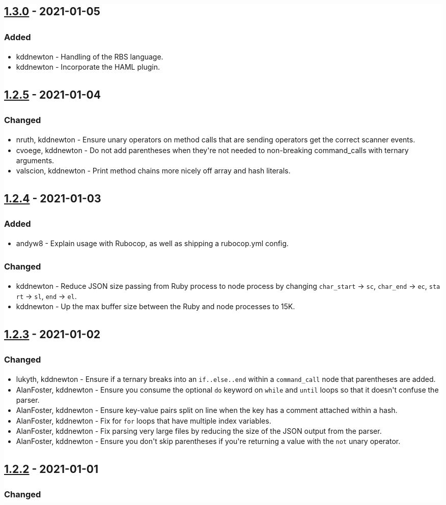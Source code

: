 ## [1.3.0] - 2021-01-05

### Added

- kddnewton - Handling of the RBS language.
- kddnewton - Incorporate the HAML plugin.

## [1.2.5] - 2021-01-04

### Changed

- nruth, kddnewton - Ensure unary operators on method calls that are sending operators get the correct scanner events.
- cvoege, kddnewton - Do not add parentheses when they're not needed to non-breaking command_calls with ternary arguments.
- valscion, kddnewton - Print method chains more nicely off array and hash literals.

## [1.2.4] - 2021-01-03

### Added

- andyw8 - Explain usage with Rubocop, as well as shipping a rubocop.yml config.

### Changed

- kddnewton - Reduce JSON size passing from Ruby process to node process by changing `char_start` -> `sc`, `char_end` -> `ec`, `start` -> `sl`, `end` -> `el`.
- kddnewton - Up the max buffer size between the Ruby and node processes to 15K.

## [1.2.3] - 2021-01-02

### Changed

- lukyth, kddnewton - Ensure if a ternary breaks into an `if..else..end` within a `command_call` node that parentheses are added.
- AlanFoster, kddnewton - Ensure you consume the optional `do` keyword on `while` and `until` loops so that it doesn't confuse the parser.
- AlanFoster, kddnewton - Ensure key-value pairs split on line when the key has a comment attached within a hash.
- AlanFoster, kddnewton - Fix for `for` loops that have multiple index variables.
- AlanFoster, kddnewton - Fix parsing very large files by reducing the size of the JSON output from the parser.
- AlanFoster, kddnewton - Ensure you don't skip parentheses if you're returning a value with the `not` unary operator.

## [1.2.2] - 2021-01-01

### Changed


[unreleased]: https://github.com/prettier/plugin-ruby/compare/v4.0.2...HEAD
[4.0.2]: https://github.com/prettier/plugin-ruby/compare/v4.0.1...v4.0.2
[4.0.1]: https://github.com/prettier/plugin-ruby/compare/v4.0.0...v4.0.1
[4.0.0]: https://github.com/prettier/plugin-ruby/compare/v3.2.2...v4.0.0
[3.2.2]: https://github.com/prettier/plugin-ruby/compare/v3.2.1...v3.2.2
[3.2.1]: https://github.com/prettier/plugin-ruby/compare/v3.2.0...v3.2.1
[3.2.0]: https://github.com/prettier/plugin-ruby/compare/v3.1.2...v3.2.0
[3.1.2]: https://github.com/prettier/plugin-ruby/compare/v3.1.1...v3.1.2
[3.1.1]: https://github.com/prettier/plugin-ruby/compare/v3.1.0...v3.1.1
[3.1.0]: https://github.com/prettier/plugin-ruby/compare/v3.0.0...v3.1.0
[3.0.0]: https://github.com/prettier/plugin-ruby/compare/v2.1.0...v3.0.0
[2.1.0]: https://github.com/prettier/plugin-ruby/compare/v2.0.0...v2.1.0
[2.0.0]: https://github.com/prettier/plugin-ruby/compare/v2.0.0-rc4...v2.0.0
[2.0.0-rc4]: https://github.com/prettier/plugin-ruby/compare/v2.0.0-rc3...v2.0.0-rc4
[2.0.0-rc3]: https://github.com/prettier/plugin-ruby/compare/v2.0.0-rc2...v2.0.0-rc3
[2.0.0-rc2]: https://github.com/prettier/plugin-ruby/compare/v2.0.0-rc1...v2.0.0-rc2
[2.0.0-rc1]: https://github.com/prettier/plugin-ruby/compare/v1.6.1...v2.0.0-rc1
[1.6.1]: https://github.com/prettier/plugin-ruby/compare/v1.6.0...v1.6.1
[1.6.0]: https://github.com/prettier/plugin-ruby/compare/v1.5.5...v1.6.0
[1.5.5]: https://github.com/prettier/plugin-ruby/compare/v1.5.4...v1.5.5
[1.5.4]: https://github.com/prettier/plugin-ruby/compare/v1.5.3...v1.5.4
[1.5.3]: https://github.com/prettier/plugin-ruby/compare/v1.5.2...v1.5.3
[1.5.2]: https://github.com/prettier/plugin-ruby/compare/v1.5.1...v1.5.2
[1.5.1]: https://github.com/prettier/plugin-ruby/compare/v1.5.0...v1.5.1
[1.5.0]: https://github.com/prettier/plugin-ruby/compare/v1.4.0...v1.5.0
[1.4.0]: https://github.com/prettier/plugin-ruby/compare/v1.3.0...v1.4.0
[1.3.0]: https://github.com/prettier/plugin-ruby/compare/v1.2.5...v1.3.0
[1.2.5]: https://github.com/prettier/plugin-ruby/compare/v1.2.4...v1.2.5
[1.2.4]: https://github.com/prettier/plugin-ruby/compare/v1.2.3...v1.2.4
[1.2.3]: https://github.com/prettier/plugin-ruby/compare/v1.2.2...v1.2.3
[1.2.2]: https://github.com/prettier/plugin-ruby/compare/v1.2.1...v1.2.2
[1.2.1]: https://github.com/prettier/plugin-ruby/compare/v1.2.0...v1.2.1
[1.2.0]: https://github.com/prettier/plugin-ruby/compare/v1.1.0...v1.2.0
[1.1.0]: https://github.com/prettier/plugin-ruby/compare/v1.0.1...v1.1.0
[1.0.1]: https://github.com/prettier/plugin-ruby/compare/v1.0.0...v1.0.1
[1.0.0]: https://github.com/prettier/plugin-ruby/compare/v1.0.0-rc2...v1.0.0
[1.0.0-rc2]: https://github.com/prettier/plugin-ruby/compare/v1.0.0-rc1...v1.0.0-rc2
[1.0.0-rc1]: https://github.com/prettier/plugin-ruby/compare/v0.22.0...v1.0.0-rc1
[0.22.0]: https://github.com/prettier/plugin-ruby/compare/v0.21.0...v0.22.0
[0.21.0]: https://github.com/prettier/plugin-ruby/compare/v0.20.1...v0.21.0
[0.20.1]: https://github.com/prettier/plugin-ruby/compare/v0.20.0...v0.20.1
[0.20.0]: https://github.com/prettier/plugin-ruby/compare/v0.19.1...v0.20.0
[0.19.1]: https://github.com/prettier/plugin-ruby/compare/v0.19.0...v0.19.1
[0.19.0]: https://github.com/prettier/plugin-ruby/compare/v0.18.2...v0.19.0
[0.18.2]: https://github.com/prettier/plugin-ruby/compare/v0.18.1...v0.18.2
[0.18.1]: https://github.com/prettier/plugin-ruby/compare/v0.18.0...v0.18.1
[0.18.0]: https://github.com/prettier/plugin-ruby/compare/v0.17.0...v0.18.0
[0.17.0]: https://github.com/prettier/plugin-ruby/compare/v0.16.0...v0.17.0
[0.16.0]: https://github.com/prettier/plugin-ruby/compare/v0.15.1...v0.16.0
[0.15.1]: https://github.com/prettier/plugin-ruby/compare/v0.15.0...v0.15.1
[0.15.0]: https://github.com/prettier/plugin-ruby/compare/v0.14.0...v0.15.0
[0.14.0]: https://github.com/prettier/plugin-ruby/compare/v0.13.0...v0.14.0
[0.13.0]: https://github.com/prettier/plugin-ruby/compare/v0.12.3...v0.13.0
[0.12.3]: https://github.com/prettier/plugin-ruby/compare/v0.12.2...v0.12.3
[0.12.2]: https://github.com/prettier/plugin-ruby/compare/v0.12.1...v0.12.2
[0.12.1]: https://github.com/prettier/plugin-ruby/compare/v0.12.0...v0.12.1
[0.12.0]: https://github.com/prettier/plugin-ruby/compare/v0.11.0...v0.12.0
[0.11.0]: https://github.com/prettier/plugin-ruby/compare/v0.10.0...v0.11.0
[0.10.0]: https://github.com/prettier/plugin-ruby/compare/v0.9.1...v0.10.0
[0.9.1]: https://github.com/prettier/plugin-ruby/compare/v0.9.0...v0.9.1
[0.9.0]: https://github.com/prettier/plugin-ruby/compare/v0.8.0...v0.9.0
[0.8.0]: https://github.com/prettier/plugin-ruby/compare/v0.7.0...v0.8.0
[0.7.0]: https://github.com/prettier/plugin-ruby/compare/v0.6.3...v0.7.0
[0.6.3]: https://github.com/prettier/plugin-ruby/compare/v0.6.2...v0.6.3
[0.6.2]: https://github.com/prettier/plugin-ruby/compare/v0.6.1...v0.6.2
[0.6.1]: https://github.com/prettier/plugin-ruby/compare/v0.6.0...v0.6.1
[0.6.0]: https://github.com/prettier/plugin-ruby/compare/v0.5.2...v0.6.0
[0.5.2]: https://github.com/prettier/plugin-ruby/compare/v0.5.1...v0.5.2
[0.5.1]: https://github.com/prettier/plugin-ruby/compare/v0.5.0...v0.5.1
[0.5.0]: https://github.com/prettier/plugin-ruby/compare/v0.4.1...v0.5.0
[0.4.1]: https://github.com/prettier/plugin-ruby/compare/v0.4.0...v0.4.1
[0.4.0]: https://github.com/prettier/plugin-ruby/compare/v0.3.7...v0.4.0
[0.3.7]: https://github.com/prettier/plugin-ruby/compare/v0.3.6...v0.3.7
[0.3.6]: https://github.com/prettier/plugin-ruby/compare/v0.3.5...v0.3.6
[0.3.5]: https://github.com/prettier/plugin-ruby/compare/v0.3.4...v0.3.5
[0.3.4]: https://github.com/prettier/plugin-ruby/compare/v0.3.3...v0.3.4
[0.3.3]: https://github.com/prettier/plugin-ruby/compare/v0.3.2...v0.3.3
[0.3.2]: https://github.com/prettier/plugin-ruby/compare/v0.3.1...v0.3.2
[0.3.1]: https://github.com/prettier/plugin-ruby/compare/v0.3.0...v0.3.1
[0.3.0]: https://github.com/prettier/plugin-ruby/compare/v0.2.1...v0.3.0
[0.2.1]: https://github.com/prettier/plugin-ruby/compare/v0.2.0...v0.2.1
[0.2.0]: https://github.com/prettier/plugin-ruby/compare/v0.1.2...v0.2.0
[0.1.2]: https://github.com/prettier/plugin-ruby/compare/v0.1.1...v0.1.2
[0.1.1]: https://github.com/prettier/plugin-ruby/compare/v0.1.0...v0.1.1
[0.1.0]: https://github.com/prettier/plugin-ruby/compare/61f675...v0.1.0